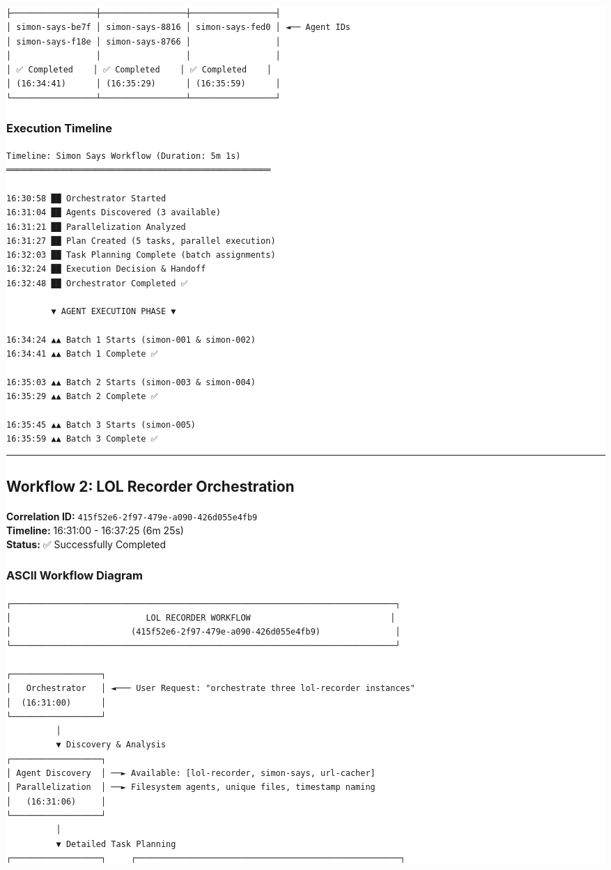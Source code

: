```
├─────────────────┼─────────────────┼─────────────────┤
│ simon-says-be7f │ simon-says-8816 │ simon-says-fed0 │ ◄── Agent IDs
│ simon-says-f18e │ simon-says-8766 │                 │
│                 │                 │                 │
│ ✅ Completed    │ ✅ Completed    │ ✅ Completed    │
│ (16:34:41)      │ (16:35:29)      │ (16:35:59)      │
└─────────────────┴─────────────────┴─────────────────┘
```

### Execution Timeline

```
Timeline: Simon Says Workflow (Duration: 5m 1s)
═════════════════════════════════════════════════════

16:30:58 ██ Orchestrator Started
16:31:04 ██ Agents Discovered (3 available)
16:31:21 ██ Parallelization Analyzed
16:31:27 ██ Plan Created (5 tasks, parallel execution)
16:32:03 ██ Task Planning Complete (batch assignments)
16:32:24 ██ Execution Decision & Handoff
16:32:48 ██ Orchestrator Completed ✅

         ▼ AGENT EXECUTION PHASE ▼

16:34:24 ▲▲ Batch 1 Starts (simon-001 & simon-002)
16:34:41 ▲▲ Batch 1 Complete ✅

16:35:03 ▲▲ Batch 2 Starts (simon-003 & simon-004)  
16:35:29 ▲▲ Batch 2 Complete ✅

16:35:45 ▲▲ Batch 3 Starts (simon-005)
16:35:59 ▲▲ Batch 3 Complete ✅
```

---

## Workflow 2: LOL Recorder Orchestration
**Correlation ID:** `415f52e6-2f97-479e-a090-426d055e4fb9`  
**Timeline:** 16:31:00 - 16:37:25 (6m 25s)  
**Status:** ✅ Successfully Completed

### ASCII Workflow Diagram

```
┌─────────────────────────────────────────────────────────────────────────────┐
│                           LOL RECORDER WORKFLOW                            │
│                        (415f52e6-2f97-479e-a090-426d055e4fb9)               │
└─────────────────────────────────────────────────────────────────────────────┘

┌──────────────────┐
│   Orchestrator   │ ◄─── User Request: "orchestrate three lol-recorder instances"
│  (16:31:00)      │
└──────────────────┘
          │
          ▼ Discovery & Analysis
┌──────────────────┐
│ Agent Discovery  │ ──► Available: [lol-recorder, simon-says, url-cacher]
│ Parallelization  │ ──► Filesystem agents, unique files, timestamp naming
│   (16:31:06)     │
└──────────────────┘
          │
          ▼ Detailed Task Planning
┌──────────────────┐     ┌─────────────────────────────────────────────────────┐
```